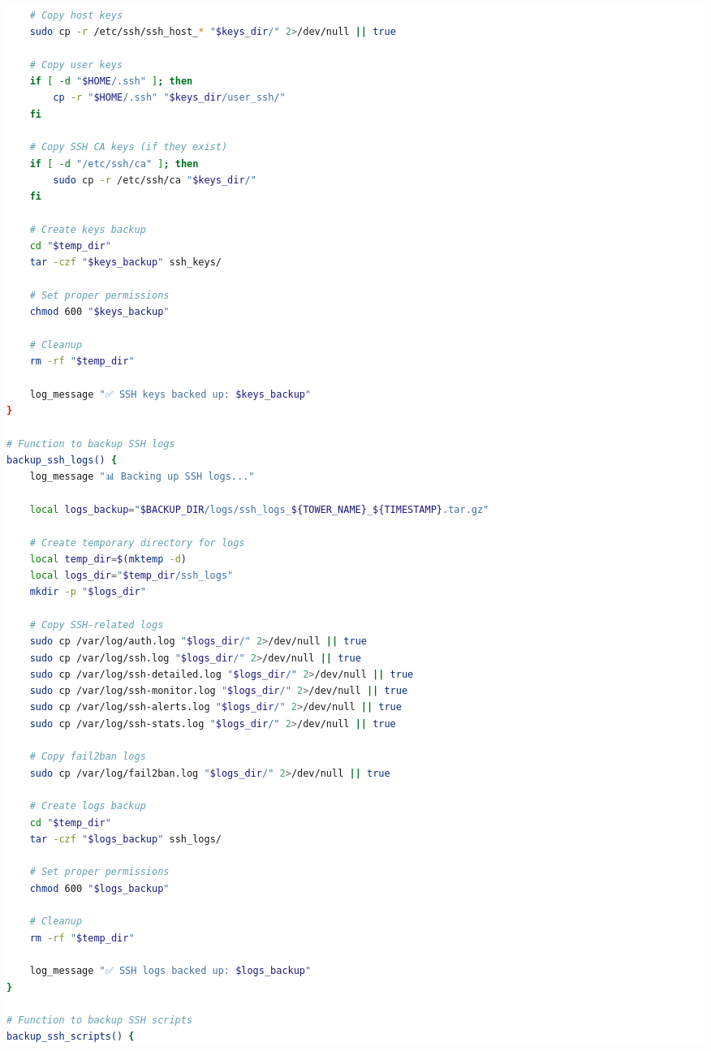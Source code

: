 ```bash
    # Copy host keys
    sudo cp -r /etc/ssh/ssh_host_* "$keys_dir/" 2>/dev/null || true
    
    # Copy user keys
    if [ -d "$HOME/.ssh" ]; then
        cp -r "$HOME/.ssh" "$keys_dir/user_ssh/"
    fi
    
    # Copy SSH CA keys (if they exist)
    if [ -d "/etc/ssh/ca" ]; then
        sudo cp -r /etc/ssh/ca "$keys_dir/"
    fi
    
    # Create keys backup
    cd "$temp_dir"
    tar -czf "$keys_backup" ssh_keys/
    
    # Set proper permissions
    chmod 600 "$keys_backup"
    
    # Cleanup
    rm -rf "$temp_dir"
    
    log_message "✅ SSH keys backed up: $keys_backup"
}

# Function to backup SSH logs
backup_ssh_logs() {
    log_message "📊 Backing up SSH logs..."
    
    local logs_backup="$BACKUP_DIR/logs/ssh_logs_${TOWER_NAME}_${TIMESTAMP}.tar.gz"
    
    # Create temporary directory for logs
    local temp_dir=$(mktemp -d)
    local logs_dir="$temp_dir/ssh_logs"
    mkdir -p "$logs_dir"
    
    # Copy SSH-related logs
    sudo cp /var/log/auth.log "$logs_dir/" 2>/dev/null || true
    sudo cp /var/log/ssh.log "$logs_dir/" 2>/dev/null || true
    sudo cp /var/log/ssh-detailed.log "$logs_dir/" 2>/dev/null || true
    sudo cp /var/log/ssh-monitor.log "$logs_dir/" 2>/dev/null || true
    sudo cp /var/log/ssh-alerts.log "$logs_dir/" 2>/dev/null || true
    sudo cp /var/log/ssh-stats.log "$logs_dir/" 2>/dev/null || true
    
    # Copy fail2ban logs
    sudo cp /var/log/fail2ban.log "$logs_dir/" 2>/dev/null || true
    
    # Create logs backup
    cd "$temp_dir"
    tar -czf "$logs_backup" ssh_logs/
    
    # Set proper permissions
    chmod 600 "$logs_backup"
    
    # Cleanup
    rm -rf "$temp_dir"
    
    log_message "✅ SSH logs backed up: $logs_backup"
}

# Function to backup SSH scripts
backup_ssh_scripts() {
```